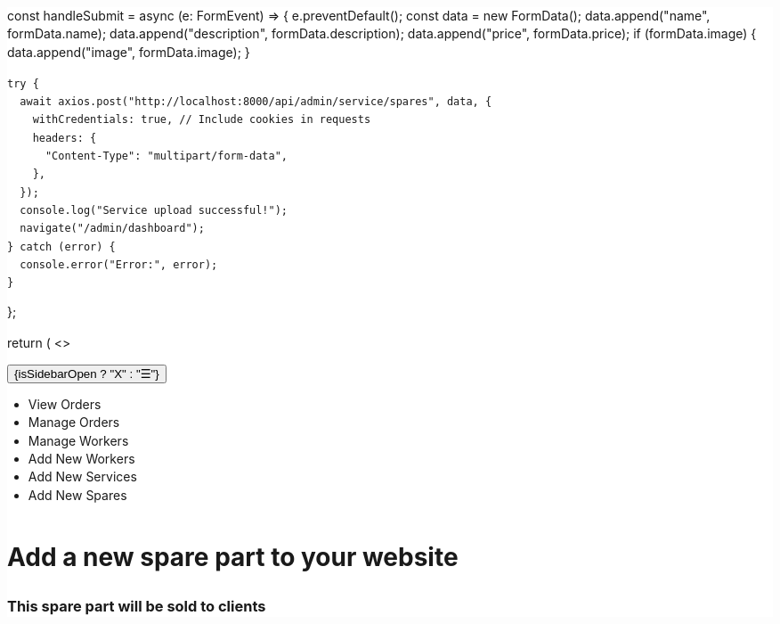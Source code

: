 const handleSubmit = async (e: FormEvent<HTMLFormElement>) => {
e.preventDefault();
const data = new FormData();
data.append("name", formData.name);
data.append("description", formData.description);
data.append("price", formData.price);
if (formData.image) {
data.append("image", formData.image);
}

    try {
      await axios.post("http://localhost:8000/api/admin/service/spares", data, {
        withCredentials: true, // Include cookies in requests
        headers: {
          "Content-Type": "multipart/form-data",
        },
      });
      console.log("Service upload successful!");
      navigate("/admin/dashboard");
    } catch (error) {
      console.error("Error:", error);
    }

};

return (
<>

<div className="admin-dashboard">
<div className="top-buttons">
<button className="toggle-btn" onClick={handleToggleSidebar}>
{isSidebarOpen ? "X" : "☰"}
</button>
</div>
<div className={`sidebar ${isSidebarOpen ? "sidebar-open" : ""}`}>
<ul>
<li className="admin-links">
<Link to={"/admin/vieworders"}>View Orders</Link>
</li>
<li className="admin-links">
<Link to={"/admin/manageorders"}>Manage Orders</Link>
</li>
<li className="admin-links">
<Link to={"/admin/manageworkers"}>Manage Workers</Link>
</li>
<li className="admin-links">
<Link to={"/admin/createworkersaccounts"}>Add New Workers</Link>
</li>
<li className="admin-links">
<Link to={"/admin/addnewservices"}>Add New Services</Link>
</li>
<li className="admin-links">
<Link to={"/admin/addnewspares"}>Add New Spares</Link>
</li>
</ul>
</div>
</div>
<form onSubmit={handleSubmit}>
<div className="authenticate-users-container">
<div className="details">
<h1 className="large-details">
Add a new spare part to your website
</h1>
<h3 className="small-details">
This spare part will be sold to clients